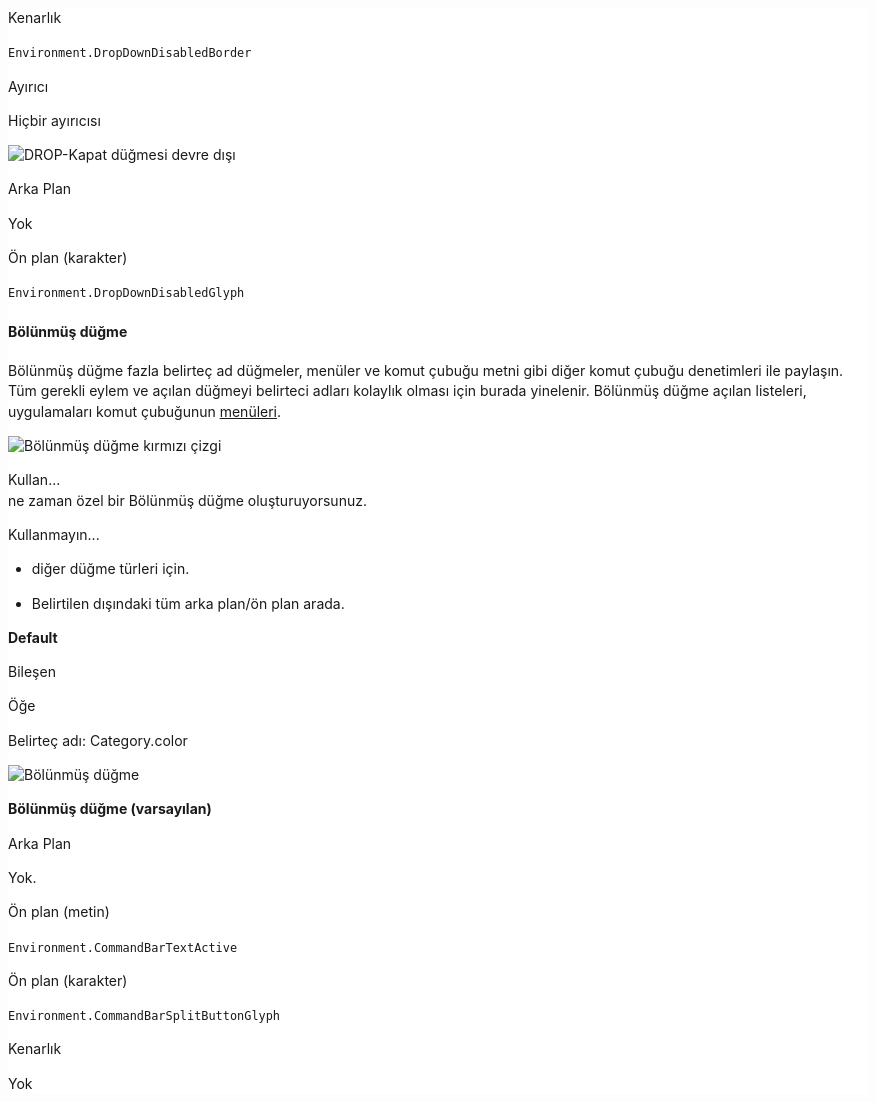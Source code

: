  Kenarlık  
  
 `Environment.DropDownDisabledBorder`  
  
 Ayırıcı  
  
 Hiçbir ayırıcısı  
  
 ![DROP&#45;Kapat düğmesi devre dışı](../../extensibility/ux-guidelines/media/0303-052-dropdownbuttondisabled.png "0303 052_DropdownButtonDisabled")  
  
 Arka Plan  
  
 Yok  
  
 Ön plan (karakter)  
  
 `Environment.DropDownDisabledGlyph`  
  
#### <a name="split-button"></a>Bölünmüş düğme  
 Bölünmüş düğme fazla belirteç ad düğmeler, menüler ve komut çubuğu metni gibi diğer komut çubuğu denetimleri ile paylaşın. Tüm gerekli eylem ve açılan düğmeyi belirteci adları kolaylık olması için burada yinelenir. Bölünmüş düğme açılan listeleri, uygulamaları komut çubuğunun [menüleri](../../extensibility/ux-guidelines/shared-colors-for-visual-studio.md#BKMK_CommandMenus).  
  
 ![Bölünmüş düğme kırmızı çizgi](../../extensibility/ux-guidelines/media/0303-053-splitbuttonredline.png "0303 053_SplitButtonRedline")  
  
 Kullan...  
 ne zaman özel bir Bölünmüş düğme oluşturuyorsunuz.  
  
 Kullanmayın...  
 -   diğer düğme türleri için.  
  
-   Belirtilen dışındaki tüm arka plan/ön plan arada.  
  
 **Default**  
  
 Bileşen  
  
 Öğe  
  
 Belirteç adı: Category.color  
  
 ![Bölünmüş düğme](../../extensibility/ux-guidelines/media/0303-054-splitbutton.png "0303 054_SplitButton")  
  
 **Bölünmüş düğme (varsayılan)**  
  
 Arka Plan  
  
 Yok.  
  
 Ön plan (metin)  
  
 `Environment.CommandBarTextActive`  
  
 Ön plan (karakter)  
  
 `Environment.CommandBarSplitButtonGlyph`  
  
 Kenarlık  
  
 Yok  
  